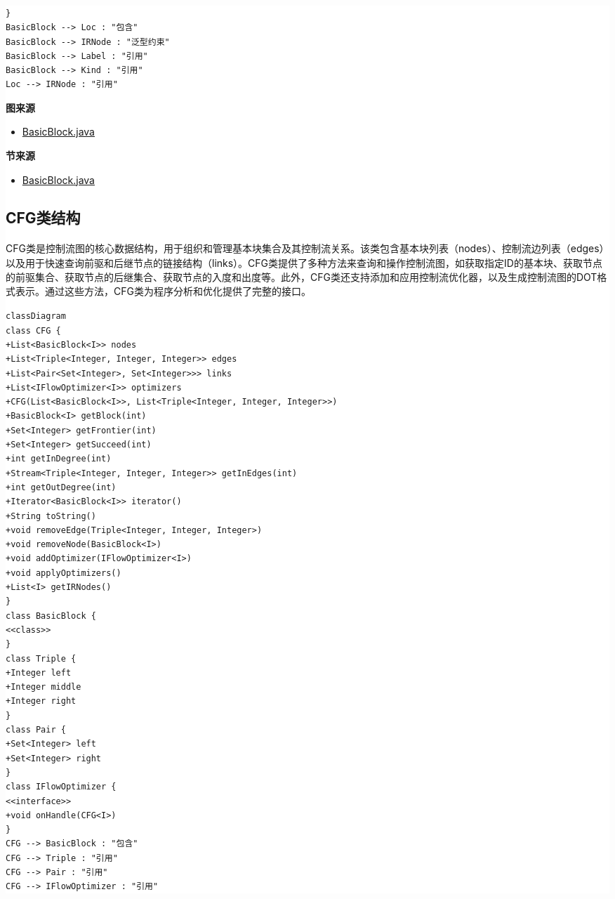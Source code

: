 ```mermaid
}
BasicBlock --> Loc : "包含"
BasicBlock --> IRNode : "泛型约束"
BasicBlock --> Label : "引用"
BasicBlock --> Kind : "引用"
Loc --> IRNode : "引用"
```

**图来源**
- [BasicBlock.java](file://ep20/src/main/java/org/teachfx/antlr4/ep20/pass/cfg/BasicBlock.java#L15-L130)

**节来源**
- [BasicBlock.java](file://ep20/src/main/java/org/teachfx/antlr4/ep20/pass/cfg/BasicBlock.java#L15-L130)

## CFG类结构
CFG类是控制流图的核心数据结构，用于组织和管理基本块集合及其控制流关系。该类包含基本块列表（nodes）、控制流边列表（edges）以及用于快速查询前驱和后继节点的链接结构（links）。CFG类提供了多种方法来查询和操作控制流图，如获取指定ID的基本块、获取节点的前驱集合、获取节点的后继集合、获取节点的入度和出度等。此外，CFG类还支持添加和应用控制流优化器，以及生成控制流图的DOT格式表示。通过这些方法，CFG类为程序分析和优化提供了完整的接口。

```mermaid
classDiagram
class CFG {
+List<BasicBlock<I>> nodes
+List<Triple<Integer, Integer, Integer>> edges
+List<Pair<Set<Integer>, Set<Integer>>> links
+List<IFlowOptimizer<I>> optimizers
+CFG(List<BasicBlock<I>>, List<Triple<Integer, Integer, Integer>>)
+BasicBlock<I> getBlock(int)
+Set<Integer> getFrontier(int)
+Set<Integer> getSucceed(int)
+int getInDegree(int)
+Stream<Triple<Integer, Integer, Integer>> getInEdges(int)
+int getOutDegree(int)
+Iterator<BasicBlock<I>> iterator()
+String toString()
+void removeEdge(Triple<Integer, Integer, Integer>)
+void removeNode(BasicBlock<I>)
+void addOptimizer(IFlowOptimizer<I>)
+void applyOptimizers()
+List<I> getIRNodes()
}
class BasicBlock {
<<class>>
}
class Triple {
+Integer left
+Integer middle
+Integer right
}
class Pair {
+Set<Integer> left
+Set<Integer> right
}
class IFlowOptimizer {
<<interface>>
+void onHandle(CFG<I>)
}
CFG --> BasicBlock : "包含"
CFG --> Triple : "引用"
CFG --> Pair : "引用"
CFG --> IFlowOptimizer : "引用"
```